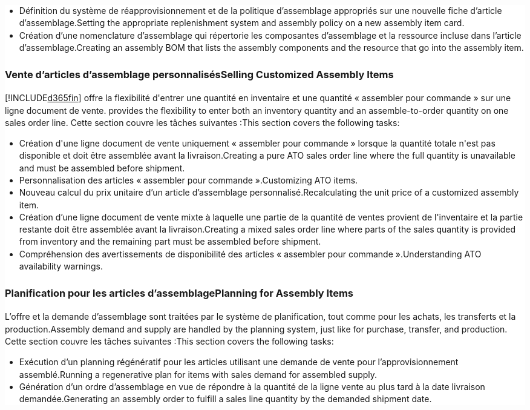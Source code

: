 -   <span data-ttu-id="c76a0-122">Définition du système de réapprovisionnement et de la politique d’assemblage appropriés sur une nouvelle fiche d’article d’assemblage.</span><span class="sxs-lookup"><span data-stu-id="c76a0-122">Setting the appropriate replenishment system and assembly policy on a new assembly item card.</span></span>  
-   <span data-ttu-id="c76a0-123">Création d’une nomenclature d’assemblage qui répertorie les composantes d’assemblage et la ressource incluse dans l’article d’assemblage.</span><span class="sxs-lookup"><span data-stu-id="c76a0-123">Creating an assembly BOM that lists the assembly components and the resource that go into the assembly item.</span></span>  

### <a name="selling-customized-assembly-items"></a><span data-ttu-id="c76a0-124">Vente d’articles d’assemblage personnalisés</span><span class="sxs-lookup"><span data-stu-id="c76a0-124">Selling Customized Assembly Items</span></span>  
[!INCLUDE[d365fin](includes/d365fin_md.md)]<span data-ttu-id="c76a0-125"> offre la flexibilité d'entrer une quantité en inventaire et une quantité « assembler pour commande » sur une ligne document de vente.</span><span class="sxs-lookup"><span data-stu-id="c76a0-125"> provides the flexibility to enter both an inventory quantity and an assemble-to-order quantity on one sales order line.</span></span> <span data-ttu-id="c76a0-126">Cette section couvre les tâches suivantes :</span><span class="sxs-lookup"><span data-stu-id="c76a0-126">This section covers the following tasks:</span></span>  

-   <span data-ttu-id="c76a0-127">Création d'une ligne document de vente uniquement « assembler pour commande » lorsque la quantité totale n'est pas disponible et doit être assemblée avant la livraison.</span><span class="sxs-lookup"><span data-stu-id="c76a0-127">Creating a pure ATO sales order line where the full quantity is unavailable and must be assembled before shipment.</span></span>  
-   <span data-ttu-id="c76a0-128">Personnalisation des articles « assembler pour commande ».</span><span class="sxs-lookup"><span data-stu-id="c76a0-128">Customizing ATO items.</span></span>  
-   <span data-ttu-id="c76a0-129">Nouveau calcul du prix unitaire d’un article d’assemblage personnalisé.</span><span class="sxs-lookup"><span data-stu-id="c76a0-129">Recalculating the unit price of a customized assembly item.</span></span>  
-   <span data-ttu-id="c76a0-130">Création d’une ligne document de vente mixte à laquelle une partie de la quantité de ventes provient de l'inventaire et la partie restante doit être assemblée avant la livraison.</span><span class="sxs-lookup"><span data-stu-id="c76a0-130">Creating a mixed sales order line where parts of the sales quantity is provided from inventory and the remaining part must be assembled before shipment.</span></span>  
-   <span data-ttu-id="c76a0-131">Compréhension des avertissements de disponibilité des articles « assembler pour commande ».</span><span class="sxs-lookup"><span data-stu-id="c76a0-131">Understanding ATO availability warnings.</span></span>  

### <a name="planning-for-assembly-items"></a><span data-ttu-id="c76a0-132">Planification pour les articles d’assemblage</span><span class="sxs-lookup"><span data-stu-id="c76a0-132">Planning for Assembly Items</span></span>  
<span data-ttu-id="c76a0-133">L’offre et la demande d’assemblage sont traitées par le système de planification, tout comme pour les achats, les transferts et la production.</span><span class="sxs-lookup"><span data-stu-id="c76a0-133">Assembly demand and supply are handled by the planning system, just like for purchase, transfer, and production.</span></span> <span data-ttu-id="c76a0-134">Cette section couvre les tâches suivantes :</span><span class="sxs-lookup"><span data-stu-id="c76a0-134">This section covers the following tasks:</span></span>  

-   <span data-ttu-id="c76a0-135">Exécution d’un planning régénératif pour les articles utilisant une demande de vente pour l’approvisionnement assemblé.</span><span class="sxs-lookup"><span data-stu-id="c76a0-135">Running a regenerative plan for items with sales demand for assembled supply.</span></span>  
-   <span data-ttu-id="c76a0-136">Génération d’un ordre d’assemblage en vue de répondre à la quantité de la ligne vente au plus tard à la date livraison demandée.</span><span class="sxs-lookup"><span data-stu-id="c76a0-136">Generating an assembly order to fulfill a sales line quantity by the demanded shipment date.</span></span>  
